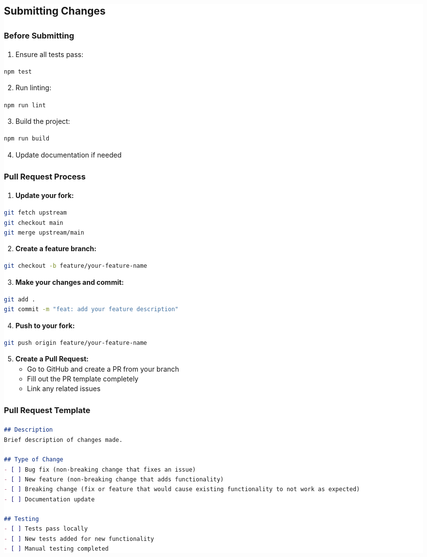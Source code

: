 ## Submitting Changes

### Before Submitting

1. Ensure all tests pass:
```bash
npm test
```

2. Run linting:
```bash
npm run lint
```

3. Build the project:
```bash
npm run build
```

4. Update documentation if needed

### Pull Request Process

1. **Update your fork:**
```bash
git fetch upstream
git checkout main
git merge upstream/main
```

2. **Create a feature branch:**
```bash
git checkout -b feature/your-feature-name
```

3. **Make your changes and commit:**
```bash
git add .
git commit -m "feat: add your feature description"
```

4. **Push to your fork:**
```bash
git push origin feature/your-feature-name
```

5. **Create a Pull Request:**
   - Go to GitHub and create a PR from your branch
   - Fill out the PR template completely
   - Link any related issues

### Pull Request Template

```markdown
## Description
Brief description of changes made.

## Type of Change
- [ ] Bug fix (non-breaking change that fixes an issue)
- [ ] New feature (non-breaking change that adds functionality)
- [ ] Breaking change (fix or feature that would cause existing functionality to not work as expected)
- [ ] Documentation update

## Testing
- [ ] Tests pass locally
- [ ] New tests added for new functionality
- [ ] Manual testing completed

```